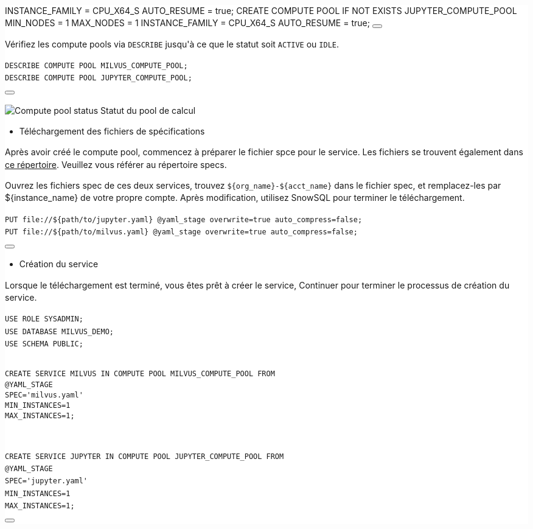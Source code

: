   INSTANCE_FAMILY = <span class="hljs-type">CPU_X64_S</span>
  <span class="hljs-variable">AUTO_RESUME</span> <span class="hljs-operator">=</span> <span class="hljs-literal">true</span>;
CREATE COMPUTE POOL IF NOT EXISTS <span class="hljs-type">JUPYTER_COMPUTE_POOL</span>
  <span class="hljs-variable">MIN_NODES</span> <span class="hljs-operator">=</span> <span class="hljs-number">1</span>
  MAX_NODES = <span class="hljs-number">1</span>
  INSTANCE_FAMILY = <span class="hljs-type">CPU_X64_S</span>
  <span class="hljs-variable">AUTO_RESUME</span> <span class="hljs-operator">=</span> <span class="hljs-literal">true</span>;
<button class="copy-code-btn"></button></code></pre>
<p>Vérifiez les compute pools via <code translate="no">DESCRIBE</code> jusqu'à ce que le statut soit <code translate="no">ACTIVE</code> ou <code translate="no">IDLE</code>.</p>
<pre><code translate="no" class="language-sql">DESCRIBE COMPUTE POOL MILVUS_COMPUTE_POOL;
DESCRIBE COMPUTE POOL JUPYTER_COMPUTE_POOL;
<button class="copy-code-btn"></button></code></pre>
<p>
  
   <span class="img-wrapper"> <img translate="no" src="/docs/v2.5.x/assets/snowflake-02.png" alt="Compute pool status" class="doc-image" id="compute-pool-status" />
   </span> <span class="img-wrapper"> <span>Statut du pool de calcul</span> </span></p>
<ul>
<li>Téléchargement des fichiers de spécifications</li>
</ul>
<p>Après avoir créé le compute pool, commencez à préparer le fichier spce pour le service. Les fichiers se trouvent également dans <a href="https://github.com/dald001/milvus_on_spcs">ce répertoire</a>. Veuillez vous référer au répertoire specs.</p>
<p>Ouvrez les fichiers spec de ces deux services, trouvez <code translate="no">${org_name}-${acct_name}</code> dans le fichier spec, et remplacez-les par ${instance_name} de votre propre compte. Après modification, utilisez SnowSQL pour terminer le téléchargement.</p>
<pre><code translate="no" class="language-sql">PUT file://<span class="hljs-variable">${path/to/jupyter.yaml}</span> @yaml_stage overwrite=<span class="hljs-literal">true</span> auto_compress=<span class="hljs-literal">false</span>;
PUT file://<span class="hljs-variable">${path/to/milvus.yaml}</span> @yaml_stage overwrite=<span class="hljs-literal">true</span> auto_compress=<span class="hljs-literal">false</span>;
<button class="copy-code-btn"></button></code></pre>
<ul>
<li>Création du service</li>
</ul>
<p>Lorsque le téléchargement est terminé, vous êtes prêt à créer le service, Continuer pour terminer le processus de création du service.</p>
<pre><code translate="no" class="language-sql">USE ROLE SYSADMIN;
USE DATABASE MILVUS_DEMO;
USE SCHEMA PUBLIC;

CREATE SERVICE MILVUS
IN COMPUTE POOL MILVUS_COMPUTE_POOL
FROM <span class="hljs-meta">@YAML_STAGE</span>
SPEC=<span class="hljs-string">&#x27;milvus.yaml&#x27;</span>
MIN_INSTANCES=<span class="hljs-number">1</span>
MAX_INSTANCES=<span class="hljs-number">1</span>;

CREATE SERVICE JUPYTER
IN COMPUTE POOL JUPYTER_COMPUTE_POOL
FROM <span class="hljs-meta">@YAML_STAGE</span>
SPEC=<span class="hljs-string">&#x27;jupyter.yaml&#x27;</span>
MIN_INSTANCES=<span class="hljs-number">1</span>
MAX_INSTANCES=<span class="hljs-number">1</span>;
<button class="copy-code-btn"></button></code></pre>
